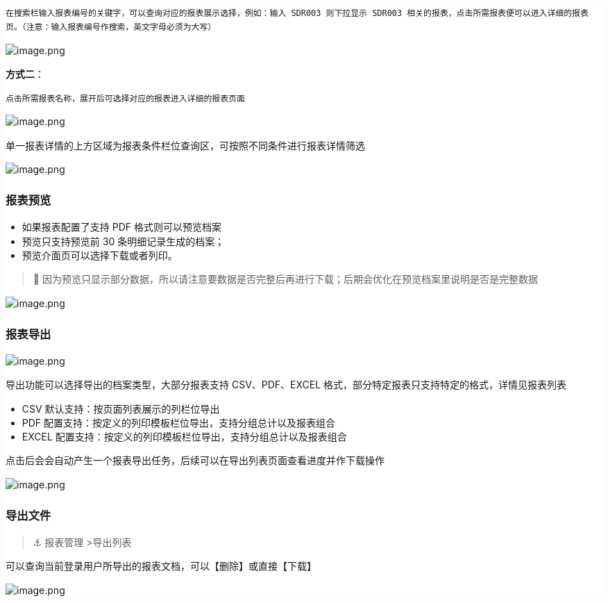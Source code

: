     在搜索栏输入报表编号的关键字，可以查询对应的报表展示选择，例如：输入 SDR003 则下拉显示 SDR003 相关的报表，点击所需报表便可以进入详细的报表页。（注意：输入报表编号作搜索，英文字母必须为大写）


![image.png](/assets/9920d74b14283c0a9c16e15b6b154137.png)


**方式二**：


    点击所需报表名称，展开后可选择对应的报表进入详细的报表页面


![image.png](/assets/3b6064c8e8b2c71055a89e52c45f114d.png)


单一报表详情的上方区域为报表条件栏位查询区，可按照不同条件进行报表详情筛选


![image.png](/assets/f95e3860f75234a29f3b57d872cf3ea1.png)


### 报表预览

- 如果报表配置了支持 PDF 格式则可以预览档案
- 预览只支持预览前 30 条明细记录生成的档案；
- 预览介面页可以选择下载或者列印。

> 🚫 因为预览只显示部分数据，所以请注意要数据是否完整后再进行下载；后期会优化在预览档案里说明是否是完整数据


![image.png](/assets/3008374d89fb9ddab762614f74a64060.png)


### 报表导出


![image.png](/assets/e88a9d55ce010257d66c9d73052269ed.png)


导出功能可以选择导出的档案类型，大部分报表支持 CSV、PDF、EXCEL 格式，部分特定报表只支持特定的格式，详情见报表列表

- CSV 默认支持：按页面列表展示的列栏位导出
- PDF 配置支持：按定义的列印模板栏位导出，支持分组总计以及报表组合
- EXCEL 配置支持：按定义的列印模板栏位导出，支持分组总计以及报表组合

点击后会会自动产生一个报表导出任务，后续可以在导出列表页面查看进度并作下载操作


![image.png](/assets/eba3596a8b775268bfc5752d28eb586c.png)


### 导出文件


> ⚓ 报表管理 >导出列表


可以查询当前登录用户所导出的报表文档，可以【删除】或直接【下载】


![image.png](/assets/d5eda81b640f5e62a1a9a3c5c5b577e1.png)
